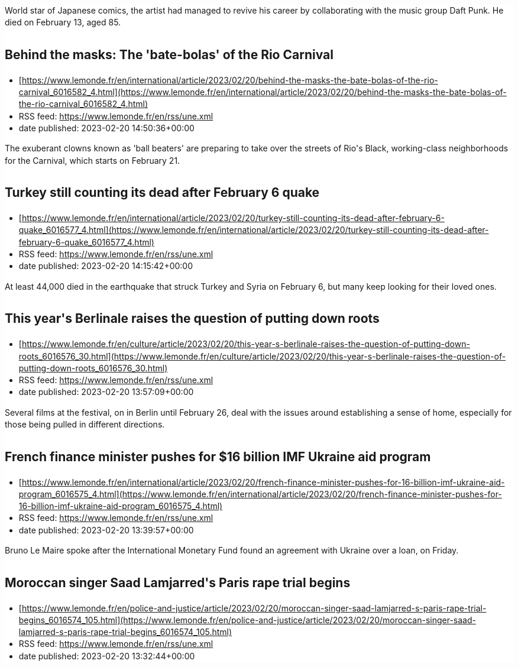 World star of Japanese comics, the artist had managed to revive his career by collaborating with the music group Daft Punk. He died on February 13, aged 85.

## Behind the masks: The 'bate-bolas' of the Rio Carnival
 - [https://www.lemonde.fr/en/international/article/2023/02/20/behind-the-masks-the-bate-bolas-of-the-rio-carnival_6016582_4.html](https://www.lemonde.fr/en/international/article/2023/02/20/behind-the-masks-the-bate-bolas-of-the-rio-carnival_6016582_4.html)
 - RSS feed: https://www.lemonde.fr/en/rss/une.xml
 - date published: 2023-02-20 14:50:36+00:00

The exuberant clowns known as 'ball beaters' are preparing to take over the streets of Rio's Black, working-class neighborhoods for the Carnival, which starts on February 21.

## Turkey still counting its dead after February 6 quake
 - [https://www.lemonde.fr/en/international/article/2023/02/20/turkey-still-counting-its-dead-after-february-6-quake_6016577_4.html](https://www.lemonde.fr/en/international/article/2023/02/20/turkey-still-counting-its-dead-after-february-6-quake_6016577_4.html)
 - RSS feed: https://www.lemonde.fr/en/rss/une.xml
 - date published: 2023-02-20 14:15:42+00:00

At least 44,000 died in the earthquake that struck Turkey and Syria on February 6, but many keep looking for their loved ones.

## This year's Berlinale raises the question of putting down roots
 - [https://www.lemonde.fr/en/culture/article/2023/02/20/this-year-s-berlinale-raises-the-question-of-putting-down-roots_6016576_30.html](https://www.lemonde.fr/en/culture/article/2023/02/20/this-year-s-berlinale-raises-the-question-of-putting-down-roots_6016576_30.html)
 - RSS feed: https://www.lemonde.fr/en/rss/une.xml
 - date published: 2023-02-20 13:57:09+00:00

Several films at the festival, on in Berlin until February 26, deal with the issues around establishing a sense of home, especially for those being pulled in different directions.

## French finance minister pushes for $16 billion IMF Ukraine aid program
 - [https://www.lemonde.fr/en/international/article/2023/02/20/french-finance-minister-pushes-for-16-billion-imf-ukraine-aid-program_6016575_4.html](https://www.lemonde.fr/en/international/article/2023/02/20/french-finance-minister-pushes-for-16-billion-imf-ukraine-aid-program_6016575_4.html)
 - RSS feed: https://www.lemonde.fr/en/rss/une.xml
 - date published: 2023-02-20 13:39:57+00:00

Bruno Le Maire spoke after the International Monetary Fund found an agreement with Ukraine over a loan, on Friday.

## Moroccan singer Saad Lamjarred's Paris rape trial begins
 - [https://www.lemonde.fr/en/police-and-justice/article/2023/02/20/moroccan-singer-saad-lamjarred-s-paris-rape-trial-begins_6016574_105.html](https://www.lemonde.fr/en/police-and-justice/article/2023/02/20/moroccan-singer-saad-lamjarred-s-paris-rape-trial-begins_6016574_105.html)
 - RSS feed: https://www.lemonde.fr/en/rss/une.xml
 - date published: 2023-02-20 13:32:44+00:00
